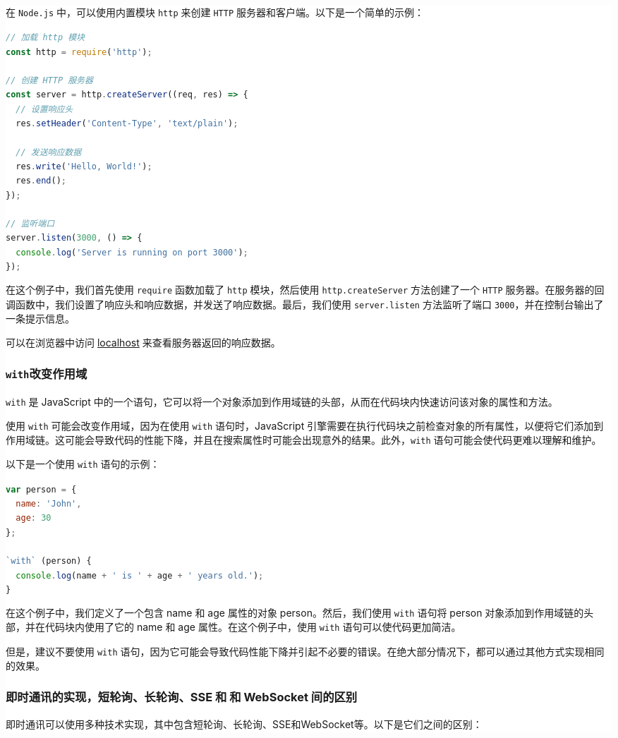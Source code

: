 在 `Node.js` 中，可以使用内置模块 `http` 来创建 `HTTP` 服务器和客户端。以下是一个简单的示例：

```js
// 加载 http 模块
const http = require('http');

// 创建 HTTP 服务器
const server = http.createServer((req, res) => {
  // 设置响应头
  res.setHeader('Content-Type', 'text/plain');

  // 发送响应数据
  res.write('Hello, World!');
  res.end();
});

// 监听端口
server.listen(3000, () => {
  console.log('Server is running on port 3000');
});
```

在这个例子中，我们首先使用 `require` 函数加载了 `http` 模块，然后使用 `http.createServer` 方法创建了一个 `HTTP` 服务器。在服务器的回调函数中，我们设置了响应头和响应数据，并发送了响应数据。最后，我们使用 `server.listen` 方法监听了端口 `3000`，并在控制台输出了一条提示信息。

可以在浏览器中访问 [localhost](http://localhost:3000) 来查看服务器返回的响应数据。

### `with`改变作用域

`with` 是 JavaScript 中的一个语句，它可以将一个对象添加到作用域链的头部，从而在代码块内快速访问该对象的属性和方法。

使用 `with` 可能会改变作用域，因为在使用 `with` 语句时，JavaScript 引擎需要在执行代码块之前检查对象的所有属性，以便将它们添加到作用域链。这可能会导致代码的性能下降，并且在搜索属性时可能会出现意外的结果。此外，`with` 语句可能会使代码更难以理解和维护。

以下是一个使用 `with` 语句的示例：

```js
var person = {
  name: 'John',
  age: 30
};

`with` (person) {
  console.log(name + ' is ' + age + ' years old.');
}
```

在这个例子中，我们定义了一个包含 name 和 age 属性的对象 person。然后，我们使用 `with` 语句将 person 对象添加到作用域链的头部，并在代码块内使用了它的 name 和 age 属性。在这个例子中，使用 `with` 语句可以使代码更加简洁。

但是，建议不要使用 `with` 语句，因为它可能会导致代码性能下降并引起不必要的错误。在绝大部分情况下，都可以通过其他方式实现相同的效果。

### 即时通讯的实现，短轮询、长轮询、SSE 和 和 WebSocket 间的区别

即时通讯可以使用多种技术实现，其中包含短轮询、长轮询、SSE和WebSocket等。以下是它们之间的区别：
